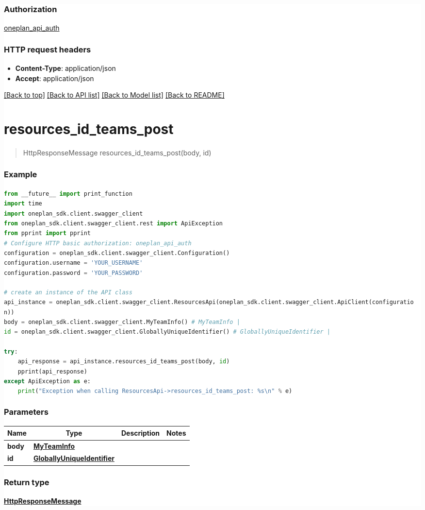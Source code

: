 ### Authorization

[oneplan_api_auth](../README.md#oneplan_api_auth)

### HTTP request headers

 - **Content-Type**: application/json
 - **Accept**: application/json

[[Back to top]](#) [[Back to API list]](../README.md#documentation-for-api-endpoints) [[Back to Model list]](../README.md#documentation-for-models) [[Back to README]](../README.md)

# **resources_id_teams_post**
> HttpResponseMessage resources_id_teams_post(body, id)



### Example
```python
from __future__ import print_function
import time
import oneplan_sdk.client.swagger_client
from oneplan_sdk.client.swagger_client.rest import ApiException
from pprint import pprint
# Configure HTTP basic authorization: oneplan_api_auth
configuration = oneplan_sdk.client.swagger_client.Configuration()
configuration.username = 'YOUR_USERNAME'
configuration.password = 'YOUR_PASSWORD'

# create an instance of the API class
api_instance = oneplan_sdk.client.swagger_client.ResourcesApi(oneplan_sdk.client.swagger_client.ApiClient(configuration))
body = oneplan_sdk.client.swagger_client.MyTeamInfo() # MyTeamInfo | 
id = oneplan_sdk.client.swagger_client.GloballyUniqueIdentifier() # GloballyUniqueIdentifier | 

try:
    api_response = api_instance.resources_id_teams_post(body, id)
    pprint(api_response)
except ApiException as e:
    print("Exception when calling ResourcesApi->resources_id_teams_post: %s\n" % e)
```

### Parameters

Name | Type | Description  | Notes
------------- | ------------- | ------------- | -------------
 **body** | [**MyTeamInfo**](MyTeamInfo.md)|  | 
 **id** | [**GloballyUniqueIdentifier**](.md)|  | 

### Return type

[**HttpResponseMessage**](HttpResponseMessage.md)
